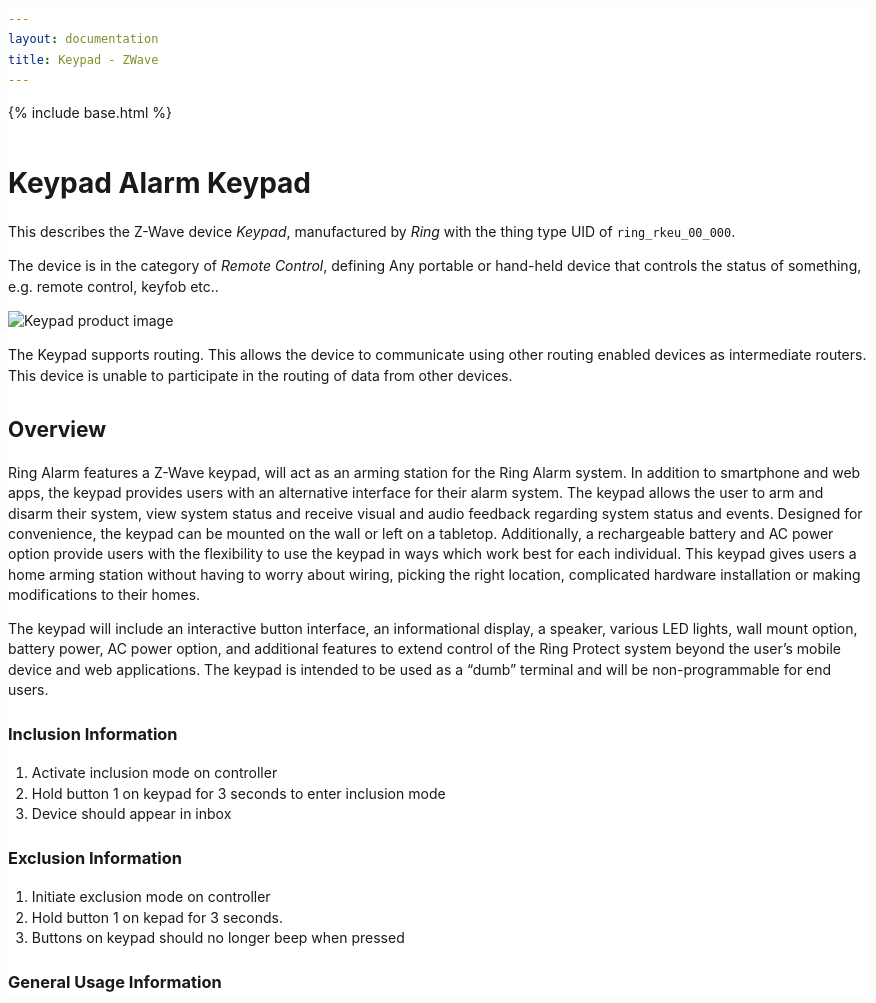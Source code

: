 ```yaml
---
layout: documentation
title: Keypad - ZWave
---
```


{% include base.html %}

# Keypad Alarm Keypad
This describes the Z-Wave device *Keypad*, manufactured by *Ring* with the thing type UID of ```ring_rkeu_00_000```.

The device is in the category of *Remote Control*, defining Any portable or hand-held device that controls the status of something, e.g. remote control, keyfob etc..

![Keypad product image](https://opensmarthouse.org/zwavedatabase/1353/image/)


The Keypad supports routing. This allows the device to communicate using other routing enabled devices as intermediate routers.  This device is unable to participate in the routing of data from other devices.

## Overview

Ring Alarm features a Z-Wave keypad, will act as an arming station for the Ring Alarm system. In addition to smartphone and web apps, the keypad provides users with an alternative interface for their alarm system. The keypad allows the user to arm and disarm their system, view system status and receive visual and audio feedback regarding system status and events. Designed for convenience, the keypad can be mounted on the wall or left on a tabletop. Additionally, a rechargeable battery and AC power option provide users with the flexibility to use the keypad in ways which work best for each individual. This keypad gives users a home arming station without having to worry about wiring, picking the right location, complicated hardware installation or making modifications to their homes.

The keypad will include an interactive button interface, an informational display, a speaker, various LED lights, wall mount option, battery power, AC power option, and additional features to extend control of the Ring Protect system beyond the user’s mobile device and web applications. The keypad is intended to be used as a “dumb” terminal and will be non-programmable for end users.

### Inclusion Information

  1. Activate inclusion mode on controller
  2. Hold button 1 on keypad for 3 seconds to enter inclusion mode
  3. Device should appear in inbox

### Exclusion Information

  1. Initiate exclusion mode on controller
  2. Hold button 1 on kepad for 3 seconds.
  3. Buttons on keypad should no longer beep when pressed

### General Usage Information

